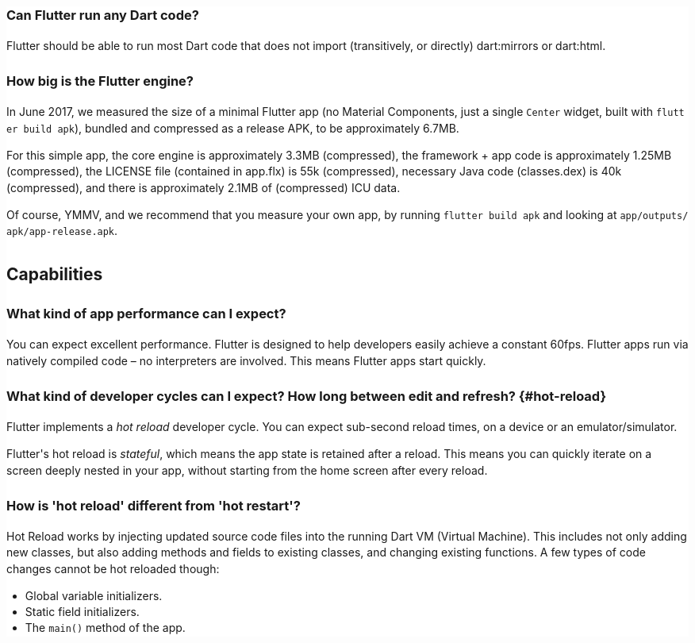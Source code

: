 ### Can Flutter run any Dart code?

Flutter should be able to run most Dart code that does not import (transitively,
or directly) dart:mirrors or dart:html.

### How big is the Flutter engine?

In June 2017, we measured the size of a minimal Flutter app
(no Material Components, just a single `Center` widget, built with
`flutter build apk`), bundled and
compressed as a release APK, to be approximately 6.7MB.

For this simple app,
the core engine is approximately 3.3MB (compressed),
the framework + app code is approximately 1.25MB (compressed),
the LICENSE file (contained in app.flx) is 55k (compressed),
necessary Java code (classes.dex) is 40k (compressed),
and there is approximately 2.1MB of (compressed) ICU data.

Of course, YMMV, and we recommend that you measure your own app,
by running `flutter build apk` and looking at `app/outputs/apk/app-release.apk`.

## Capabilities

### What kind of app performance can I expect?

You can expect excellent performance. Flutter is
designed to help developers easily achieve a constant 60fps. Flutter apps run
via natively compiled code – no interpreters are involved.
This means Flutter apps start quickly.

### What kind of developer cycles can I expect? How long between edit and refresh? {#hot-reload}

Flutter implements a _hot reload_ developer cycle. You can expect
sub-second reload times, on a device or an emulator/simulator.

Flutter's hot reload is _stateful_, which means the app state
is retained after a reload. This means you can quickly iterate
on a screen deeply nested in your app, without starting
from the home screen after every reload.

### How is 'hot reload' different from 'hot restart'?

Hot Reload works by injecting updated source code files into the running Dart VM
(Virtual Machine). This includes not only adding new classes, but also adding
methods and fields to existing classes, and changing existing functions. A few
types of code changes cannot be hot reloaded though:

* Global variable initializers.
* Static field initializers.
* The `main()` method of the app.
